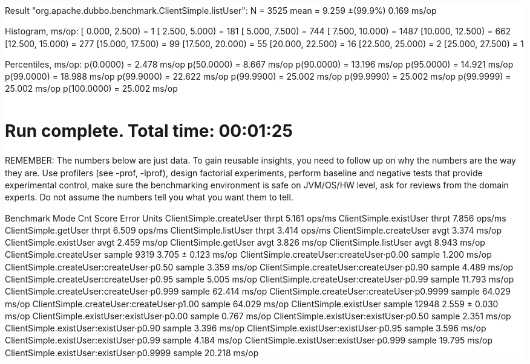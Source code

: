 

Result "org.apache.dubbo.benchmark.ClientSimple.listUser":
  N = 3525
  mean =      9.259 ±(99.9%) 0.169 ms/op

  Histogram, ms/op:
    [ 0.000,  2.500) = 1 
    [ 2.500,  5.000) = 181 
    [ 5.000,  7.500) = 744 
    [ 7.500, 10.000) = 1487 
    [10.000, 12.500) = 662 
    [12.500, 15.000) = 277 
    [15.000, 17.500) = 99 
    [17.500, 20.000) = 55 
    [20.000, 22.500) = 16 
    [22.500, 25.000) = 2 
    [25.000, 27.500) = 1 

  Percentiles, ms/op:
      p(0.0000) =      2.478 ms/op
     p(50.0000) =      8.667 ms/op
     p(90.0000) =     13.196 ms/op
     p(95.0000) =     14.921 ms/op
     p(99.0000) =     18.988 ms/op
     p(99.9000) =     22.622 ms/op
     p(99.9900) =     25.002 ms/op
     p(99.9990) =     25.002 ms/op
     p(99.9999) =     25.002 ms/op
    p(100.0000) =     25.002 ms/op


# Run complete. Total time: 00:01:25

REMEMBER: The numbers below are just data. To gain reusable insights, you need to follow up on
why the numbers are the way they are. Use profilers (see -prof, -lprof), design factorial
experiments, perform baseline and negative tests that provide experimental control, make sure
the benchmarking environment is safe on JVM/OS/HW level, ask for reviews from the domain experts.
Do not assume the numbers tell you what you want them to tell.

Benchmark                                     Mode    Cnt   Score   Error   Units
ClientSimple.createUser                      thrpt          5.161          ops/ms
ClientSimple.existUser                       thrpt          7.856          ops/ms
ClientSimple.getUser                         thrpt          6.509          ops/ms
ClientSimple.listUser                        thrpt          3.414          ops/ms
ClientSimple.createUser                       avgt          3.374           ms/op
ClientSimple.existUser                        avgt          2.459           ms/op
ClientSimple.getUser                          avgt          3.826           ms/op
ClientSimple.listUser                         avgt          8.943           ms/op
ClientSimple.createUser                     sample   9319   3.705 ± 0.123   ms/op
ClientSimple.createUser:createUser·p0.00    sample          1.200           ms/op
ClientSimple.createUser:createUser·p0.50    sample          3.359           ms/op
ClientSimple.createUser:createUser·p0.90    sample          4.489           ms/op
ClientSimple.createUser:createUser·p0.95    sample          5.005           ms/op
ClientSimple.createUser:createUser·p0.99    sample         11.793           ms/op
ClientSimple.createUser:createUser·p0.999   sample         62.414           ms/op
ClientSimple.createUser:createUser·p0.9999  sample         64.029           ms/op
ClientSimple.createUser:createUser·p1.00    sample         64.029           ms/op
ClientSimple.existUser                      sample  12948   2.559 ± 0.030   ms/op
ClientSimple.existUser:existUser·p0.00      sample          0.767           ms/op
ClientSimple.existUser:existUser·p0.50      sample          2.351           ms/op
ClientSimple.existUser:existUser·p0.90      sample          3.396           ms/op
ClientSimple.existUser:existUser·p0.95      sample          3.596           ms/op
ClientSimple.existUser:existUser·p0.99      sample          4.184           ms/op
ClientSimple.existUser:existUser·p0.999     sample         19.795           ms/op
ClientSimple.existUser:existUser·p0.9999    sample         20.218           ms/op